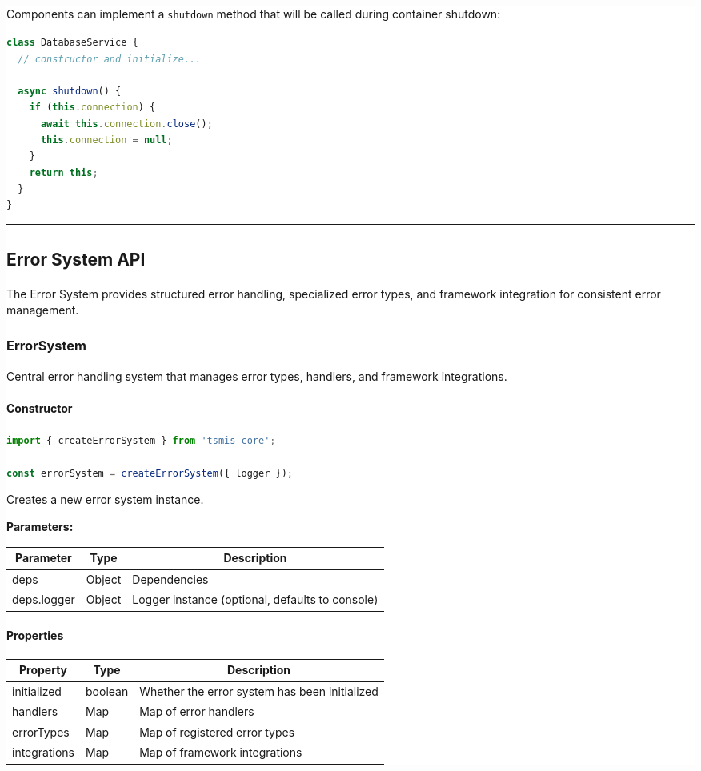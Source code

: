 Components can implement a `shutdown` method that will be called during container shutdown:

```javascript
class DatabaseService {
  // constructor and initialize...
  
  async shutdown() {
    if (this.connection) {
      await this.connection.close();
      this.connection = null;
    }
    return this;
  }
}
```

---

## Error System API

The Error System provides structured error handling, specialized error types, and framework integration for consistent error management.

### ErrorSystem

Central error handling system that manages error types, handlers, and framework integrations.

#### Constructor

```javascript
import { createErrorSystem } from 'tsmis-core';

const errorSystem = createErrorSystem({ logger });
```

Creates a new error system instance.

**Parameters:**

| Parameter | Type | Description |
|-----------|------|-------------|
| deps | Object | Dependencies |
| deps.logger | Object | Logger instance (optional, defaults to console) |

#### Properties

| Property | Type | Description |
|----------|------|-------------|
| initialized | boolean | Whether the error system has been initialized |
| handlers | Map | Map of error handlers |
| errorTypes | Map | Map of registered error types |
| integrations | Map | Map of framework integrations |
